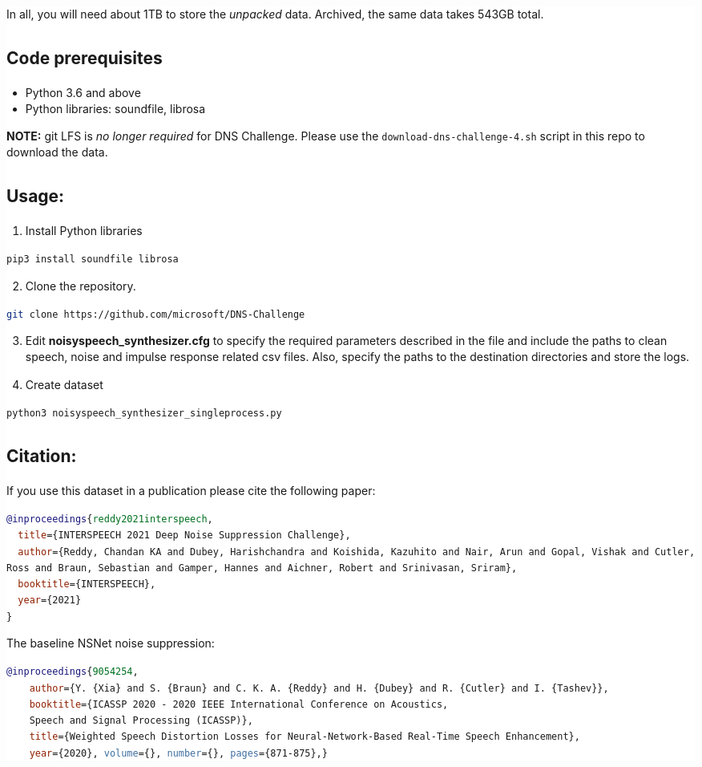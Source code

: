 In all, you will need about 1TB to store the _unpacked_ data. Archived, the same data takes 543GB
total.

## Code prerequisites
- Python 3.6 and above
- Python libraries: soundfile, librosa

**NOTE:** git LFS is *no longer required* for DNS Challenge. Please use the
`download-dns-challenge-4.sh` script in this repo to download the data.

## Usage:

1. Install Python libraries
```bash
pip3 install soundfile librosa
```
2. Clone the repository. 
```bash
git clone https://github.com/microsoft/DNS-Challenge
```

3. Edit **noisyspeech_synthesizer.cfg** to specify the required parameters described in the file and
   include the paths to clean speech, noise and impulse response related csv files. Also, specify
   the paths to the destination directories and store the logs.

4. Create dataset 
```bash
python3 noisyspeech_synthesizer_singleprocess.py
```

## Citation:
If you use this dataset in a publication please cite the following paper:<br />  

```BibTex
@inproceedings{reddy2021interspeech,
  title={INTERSPEECH 2021 Deep Noise Suppression Challenge},
  author={Reddy, Chandan KA and Dubey, Harishchandra and Koishida, Kazuhito and Nair, Arun and Gopal, Vishak and Cutler, Ross and Braun, Sebastian and Gamper, Hannes and Aichner, Robert and Srinivasan, Sriram},
  booktitle={INTERSPEECH},
  year={2021}
}
```

The baseline NSNet noise suppression:<br />  
```BibTex
@inproceedings{9054254, 
    author={Y. {Xia} and S. {Braun} and C. K. A. {Reddy} and H. {Dubey} and R. {Cutler} and I. {Tashev}}, 
    booktitle={ICASSP 2020 - 2020 IEEE International Conference on Acoustics, 
    Speech and Signal Processing (ICASSP)}, 
    title={Weighted Speech Distortion Losses for Neural-Network-Based Real-Time Speech Enhancement}, 
    year={2020}, volume={}, number={}, pages={871-875},}
```
